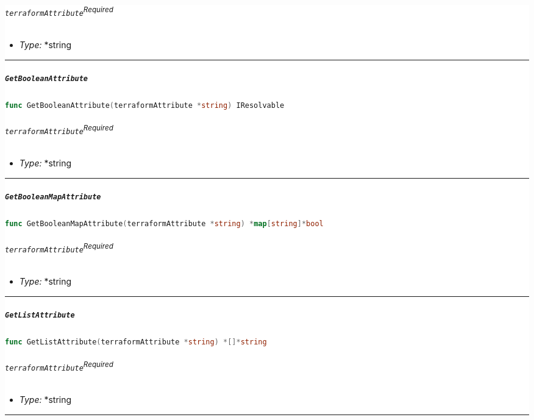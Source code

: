 ###### `terraformAttribute`<sup>Required</sup> <a name="terraformAttribute" id="@cdktf/provider-cloudflare.contentScanningExpression.ContentScanningExpression.getAnyMapAttribute.parameter.terraformAttribute"></a>

- *Type:* *string

---

##### `GetBooleanAttribute` <a name="GetBooleanAttribute" id="@cdktf/provider-cloudflare.contentScanningExpression.ContentScanningExpression.getBooleanAttribute"></a>

```go
func GetBooleanAttribute(terraformAttribute *string) IResolvable
```

###### `terraformAttribute`<sup>Required</sup> <a name="terraformAttribute" id="@cdktf/provider-cloudflare.contentScanningExpression.ContentScanningExpression.getBooleanAttribute.parameter.terraformAttribute"></a>

- *Type:* *string

---

##### `GetBooleanMapAttribute` <a name="GetBooleanMapAttribute" id="@cdktf/provider-cloudflare.contentScanningExpression.ContentScanningExpression.getBooleanMapAttribute"></a>

```go
func GetBooleanMapAttribute(terraformAttribute *string) *map[string]*bool
```

###### `terraformAttribute`<sup>Required</sup> <a name="terraformAttribute" id="@cdktf/provider-cloudflare.contentScanningExpression.ContentScanningExpression.getBooleanMapAttribute.parameter.terraformAttribute"></a>

- *Type:* *string

---

##### `GetListAttribute` <a name="GetListAttribute" id="@cdktf/provider-cloudflare.contentScanningExpression.ContentScanningExpression.getListAttribute"></a>

```go
func GetListAttribute(terraformAttribute *string) *[]*string
```

###### `terraformAttribute`<sup>Required</sup> <a name="terraformAttribute" id="@cdktf/provider-cloudflare.contentScanningExpression.ContentScanningExpression.getListAttribute.parameter.terraformAttribute"></a>

- *Type:* *string

---